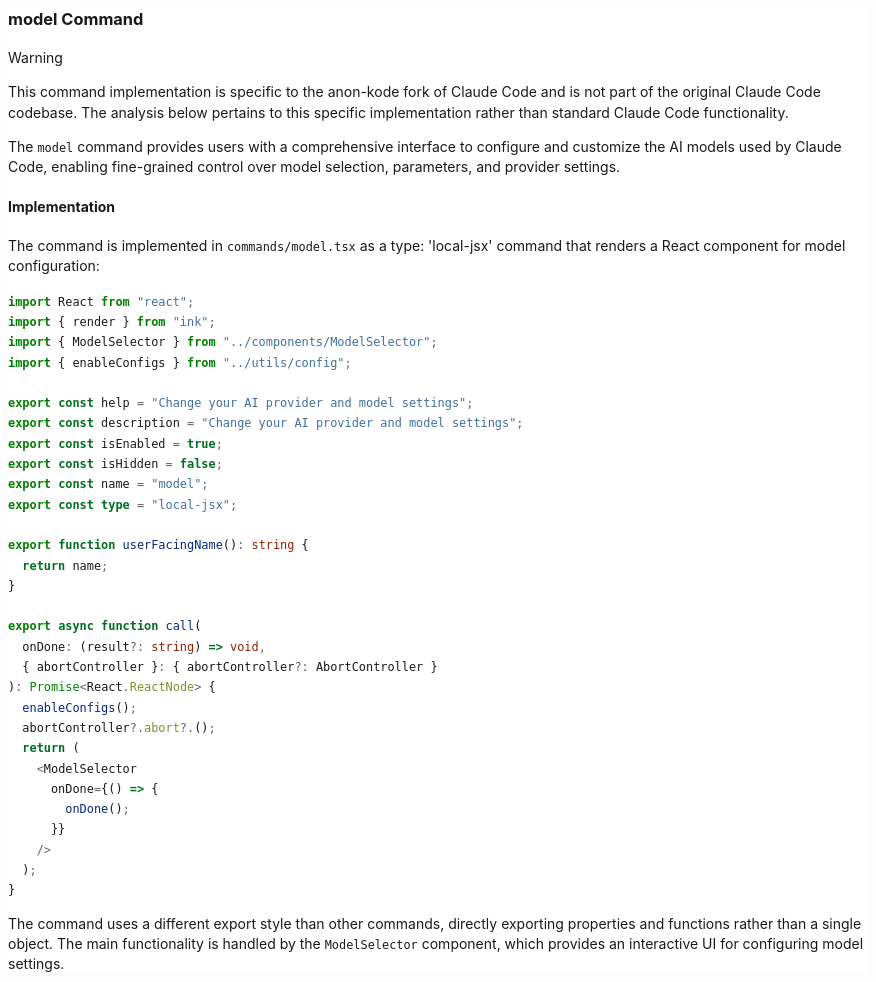 ### model Command

> [!WARNING]
> This command implementation is specific to the anon-kode fork of Claude Code and is not part of the original Claude Code codebase. The analysis below pertains to this specific implementation rather than standard Claude Code functionality.

The `model` command provides users with a comprehensive interface to configure and customize the AI models used by Claude Code, enabling fine-grained control over model selection, parameters, and provider settings.

#### Implementation

The command is implemented in `commands/model.tsx` as a type: 'local-jsx' command that renders a React component for model configuration:

```typescript
import React from "react";
import { render } from "ink";
import { ModelSelector } from "../components/ModelSelector";
import { enableConfigs } from "../utils/config";

export const help = "Change your AI provider and model settings";
export const description = "Change your AI provider and model settings";
export const isEnabled = true;
export const isHidden = false;
export const name = "model";
export const type = "local-jsx";

export function userFacingName(): string {
  return name;
}

export async function call(
  onDone: (result?: string) => void,
  { abortController }: { abortController?: AbortController }
): Promise<React.ReactNode> {
  enableConfigs();
  abortController?.abort?.();
  return (
    <ModelSelector
      onDone={() => {
        onDone();
      }}
    />
  );
}
```

The command uses a different export style than other commands, directly exporting properties and functions rather than a single object. The main functionality is handled by the `ModelSelector` component, which provides an interactive UI for configuring model settings.
